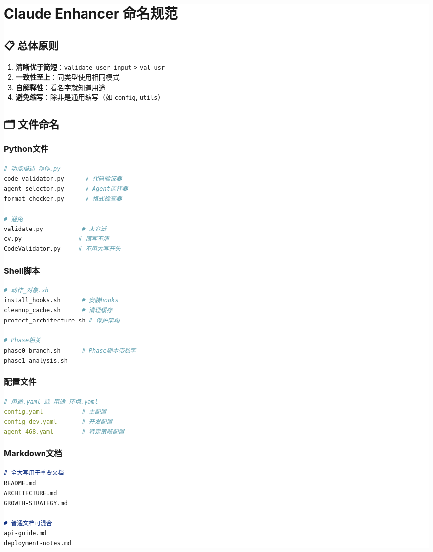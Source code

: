 # Claude Enhancer 命名规范

## 📋 总体原则

1. **清晰优于简短**：`validate_user_input` > `val_usr`
2. **一致性至上**：同类型使用相同模式
3. **自解释性**：看名字就知道用途
4. **避免缩写**：除非是通用缩写（如 `config`, `utils`）

## 🗂️ 文件命名

### Python文件
```python
# 功能描述_动作.py
code_validator.py      # 代码验证器
agent_selector.py      # Agent选择器
format_checker.py      # 格式检查器

# 避免
validate.py           # 太宽泛
cv.py                # 缩写不清
CodeValidator.py     # 不用大写开头
```

### Shell脚本
```bash
# 动作_对象.sh
install_hooks.sh      # 安装hooks
cleanup_cache.sh      # 清理缓存
protect_architecture.sh # 保护架构

# Phase相关
phase0_branch.sh      # Phase脚本带数字
phase1_analysis.sh
```

### 配置文件
```yaml
# 用途.yaml 或 用途_环境.yaml
config.yaml           # 主配置
config_dev.yaml       # 开发配置
agent_468.yaml        # 特定策略配置
```

### Markdown文档
```markdown
# 全大写用于重要文档
README.md
ARCHITECTURE.md
GROWTH-STRATEGY.md

# 普通文档可混合
api-guide.md
deployment-notes.md
```
